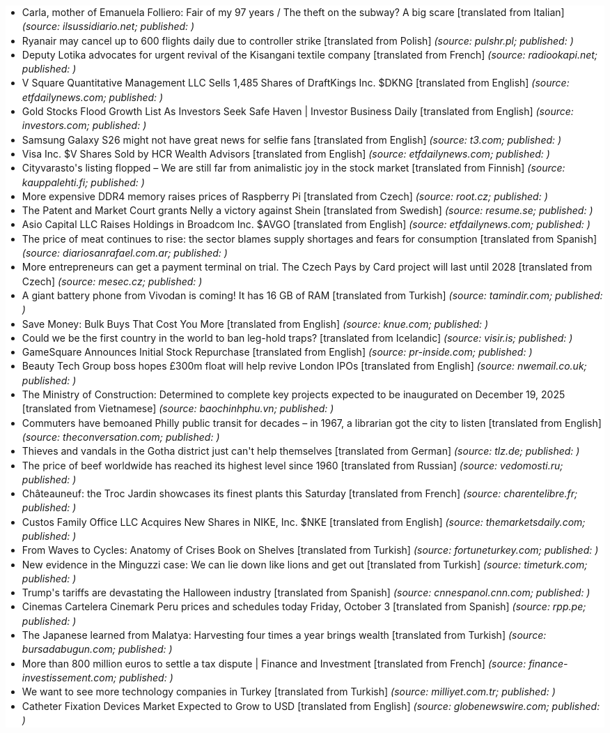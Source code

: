 - Carla, mother of Emanuela Folliero: Fair of my 97 years / The theft on the subway? A big scare [translated from Italian]  _(source: ilsussidiario.net; published: )_
- Ryanair may cancel up to 600 flights daily due to controller strike [translated from Polish]  _(source: pulshr.pl; published: )_
- Deputy Lotika advocates for urgent revival of the Kisangani textile company [translated from French]  _(source: radiookapi.net; published: )_
- V Square Quantitative Management LLC Sells 1,485 Shares of DraftKings Inc. $DKNG [translated from English]  _(source: etfdailynews.com; published: )_
- Gold Stocks Flood Growth List As Investors Seek Safe Haven | Investor Business Daily [translated from English]  _(source: investors.com; published: )_
- Samsung Galaxy S26 might not have great news for selfie fans [translated from English]  _(source: t3.com; published: )_
- Visa Inc. $V Shares Sold by HCR Wealth Advisors [translated from English]  _(source: etfdailynews.com; published: )_
- Cityvarasto's listing flopped – We are still far from animalistic joy in the stock market [translated from Finnish]  _(source: kauppalehti.fi; published: )_
- More expensive DDR4 memory raises prices of Raspberry Pi [translated from Czech]  _(source: root.cz; published: )_
- The Patent and Market Court grants Nelly a victory against Shein [translated from Swedish]  _(source: resume.se; published: )_
- Asio Capital LLC Raises Holdings in Broadcom Inc. $AVGO [translated from English]  _(source: etfdailynews.com; published: )_
- The price of meat continues to rise: the sector blames supply shortages and fears for consumption [translated from Spanish]  _(source: diariosanrafael.com.ar; published: )_
- More entrepreneurs can get a payment terminal on trial. The Czech Pays by Card project will last until 2028 [translated from Czech]  _(source: mesec.cz; published: )_
- A giant battery phone from Vivodan is coming! It has 16 GB of RAM [translated from Turkish]  _(source: tamindir.com; published: )_
- Save Money: Bulk Buys That Cost You More [translated from English]  _(source: knue.com; published: )_
- Could we be the first country in the world to ban leg-hold traps? [translated from Icelandic]  _(source: visir.is; published: )_
- GameSquare Announces Initial Stock Repurchase [translated from English]  _(source: pr-inside.com; published: )_
- Beauty Tech Group boss hopes £300m float will help revive London IPOs [translated from English]  _(source: nwemail.co.uk; published: )_
- The Ministry of Construction: Determined to complete key projects expected to be inaugurated on December 19, 2025 [translated from Vietnamese]  _(source: baochinhphu.vn; published: )_
- Commuters have bemoaned Philly public transit for decades – in 1967, a librarian got the city to listen [translated from English]  _(source: theconversation.com; published: )_
- Thieves and vandals in the Gotha district just can't help themselves [translated from German]  _(source: tlz.de; published: )_
- The price of beef worldwide has reached its highest level since 1960 [translated from Russian]  _(source: vedomosti.ru; published: )_
- Châteauneuf: the Troc Jardin showcases its finest plants this Saturday [translated from French]  _(source: charentelibre.fr; published: )_
- Custos Family Office LLC Acquires New Shares in NIKE, Inc. $NKE [translated from English]  _(source: themarketsdaily.com; published: )_
- From Waves to Cycles: Anatomy of Crises Book on Shelves [translated from Turkish]  _(source: fortuneturkey.com; published: )_
- New evidence in the Minguzzi case: We can lie down like lions and get out [translated from Turkish]  _(source: timeturk.com; published: )_
- Trump's tariffs are devastating the Halloween industry [translated from Spanish]  _(source: cnnespanol.cnn.com; published: )_
- Cinemas Cartelera Cinemark Peru prices and schedules today Friday, October 3 [translated from Spanish]  _(source: rpp.pe; published: )_
- The Japanese learned from Malatya: Harvesting four times a year brings wealth [translated from Turkish]  _(source: bursadabugun.com; published: )_
- More than 800 million euros to settle a tax dispute | Finance and Investment [translated from French]  _(source: finance-investissement.com; published: )_
- We want to see more technology companies in Turkey [translated from Turkish]  _(source: milliyet.com.tr; published: )_
- Catheter Fixation Devices Market Expected to Grow to USD [translated from English]  _(source: globenewswire.com; published: )_